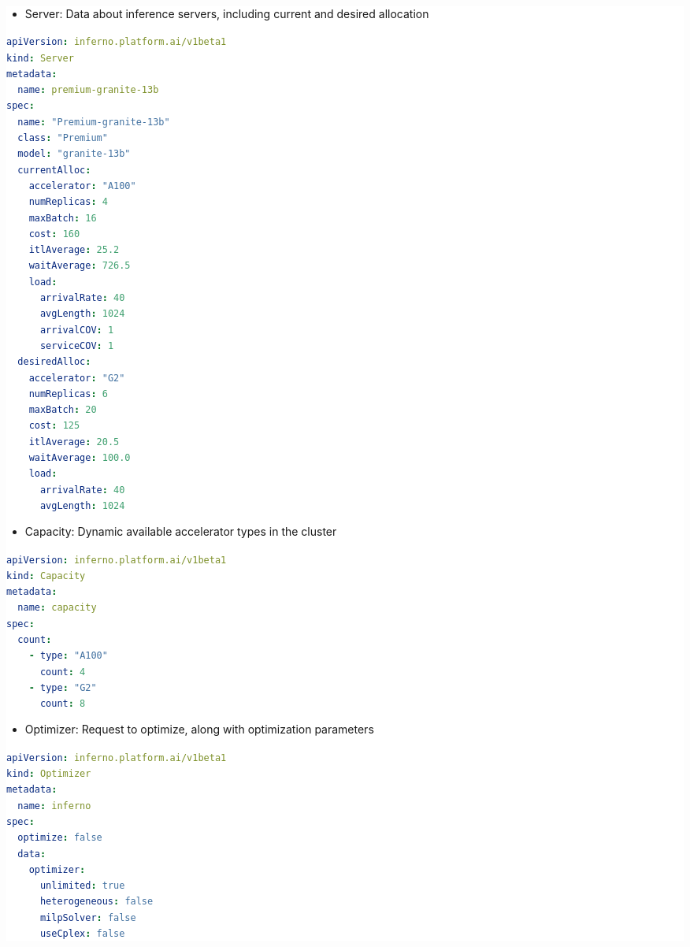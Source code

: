 - Server: Data about inference servers, including current and desired allocation

``` yaml
apiVersion: inferno.platform.ai/v1beta1
kind: Server
metadata:
  name: premium-granite-13b
spec:
  name: "Premium-granite-13b"
  class: "Premium"
  model: "granite-13b"
  currentAlloc:
    accelerator: "A100"
    numReplicas: 4
    maxBatch: 16
    cost: 160
    itlAverage: 25.2
    waitAverage: 726.5
    load:
      arrivalRate: 40
      avgLength: 1024
      arrivalCOV: 1
      serviceCOV: 1
  desiredAlloc:
    accelerator: "G2"
    numReplicas: 6
    maxBatch: 20
    cost: 125
    itlAverage: 20.5
    waitAverage: 100.0
    load:
      arrivalRate: 40
      avgLength: 1024
```

- Capacity: Dynamic available accelerator types in the cluster

```yaml
apiVersion: inferno.platform.ai/v1beta1
kind: Capacity
metadata:
  name: capacity
spec:
  count:
    - type: "A100"
      count: 4
    - type: "G2"
      count: 8
```

- Optimizer: Request to optimize, along with optimization parameters

```yaml
apiVersion: inferno.platform.ai/v1beta1
kind: Optimizer
metadata:
  name: inferno
spec:
  optimize: false
  data:
    optimizer:
      unlimited: true
      heterogeneous: false
      milpSolver: false
      useCplex: false
```
